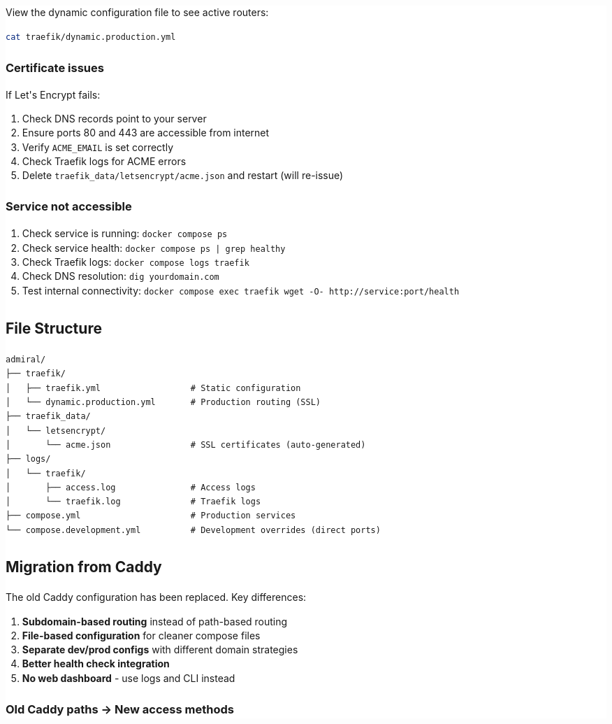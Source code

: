 View the dynamic configuration file to see active routers:

```bash
cat traefik/dynamic.production.yml
```

### Certificate issues

If Let's Encrypt fails:

1. Check DNS records point to your server
2. Ensure ports 80 and 443 are accessible from internet
3. Verify `ACME_EMAIL` is set correctly
4. Check Traefik logs for ACME errors
5. Delete `traefik_data/letsencrypt/acme.json` and restart (will re-issue)

### Service not accessible

1. Check service is running: `docker compose ps`
2. Check service health: `docker compose ps | grep healthy`
3. Check Traefik logs: `docker compose logs traefik`
4. Check DNS resolution: `dig yourdomain.com`
5. Test internal connectivity: `docker compose exec traefik wget -O- http://service:port/health`

## File Structure

```
admiral/
├── traefik/
│   ├── traefik.yml                  # Static configuration
│   └── dynamic.production.yml       # Production routing (SSL)
├── traefik_data/
│   └── letsencrypt/
│       └── acme.json                # SSL certificates (auto-generated)
├── logs/
│   └── traefik/
│       ├── access.log               # Access logs
│       └── traefik.log              # Traefik logs
├── compose.yml                      # Production services
└── compose.development.yml          # Development overrides (direct ports)
```

## Migration from Caddy

The old Caddy configuration has been replaced. Key differences:

1. **Subdomain-based routing** instead of path-based routing
2. **File-based configuration** for cleaner compose files
3. **Separate dev/prod configs** with different domain strategies
4. **Better health check integration**
5. **No web dashboard** - use logs and CLI instead

### Old Caddy paths → New access methods
